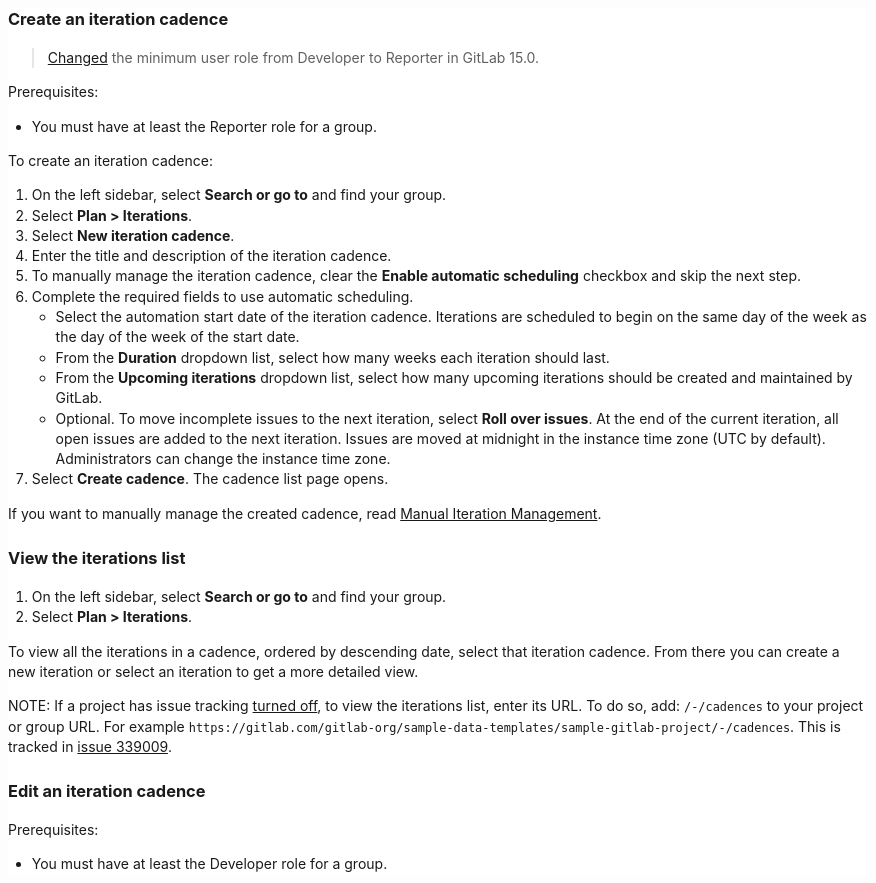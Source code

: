 ### Create an iteration cadence

> [Changed](https://gitlab.com/gitlab-org/gitlab/-/issues/343889) the minimum user role from Developer to Reporter in GitLab 15.0.

Prerequisites:

- You must have at least the Reporter role for a group.

To create an iteration cadence:

1. On the left sidebar, select **Search or go to** and find your group.
1. Select **Plan > Iterations**.
1. Select **New iteration cadence**.
1. Enter the title and description of the iteration cadence.
1. To manually manage the iteration cadence, clear the **Enable automatic scheduling** checkbox and skip the next step.
1. Complete the required fields to use automatic scheduling.
   - Select the automation start date of the iteration cadence. Iterations are scheduled to
     begin on the same day of the week as the day of the week of the start date.
   - From the **Duration** dropdown list, select how many weeks each iteration should last.
   - From the **Upcoming iterations** dropdown list, select how many upcoming iterations should be
     created and maintained by GitLab.
   - Optional. To move incomplete issues to the next iteration, select **Roll over issues**.
     At the end of the current iteration, all open issues are added to the next iteration.
     Issues are moved at midnight in the instance time zone (UTC by default). Administrators can change the instance time zone.
1. Select **Create cadence**. The cadence list page opens.

If you want to manually manage the created cadence, read [Manual Iteration Management](#manual-iteration-management).

### View the iterations list

1. On the left sidebar, select **Search or go to** and find your group.
1. Select **Plan > Iterations**.

To view all the iterations in a cadence, ordered by descending date, select that iteration cadence.
From there you can create a new iteration or select an iteration to get a more detailed view.

NOTE:
If a project has issue tracking
[turned off](../../project/settings/project_features_permissions.md#configure-project-features-and-permissions),
to view the iterations list, enter its URL. To do so, add: `/-/cadences` to your project or group URL.
For example `https://gitlab.com/gitlab-org/sample-data-templates/sample-gitlab-project/-/cadences`.
This is tracked in [issue 339009](https://gitlab.com/gitlab-org/gitlab/-/issues/339009).

### Edit an iteration cadence

Prerequisites:

- You must have at least the Developer role for a group.
